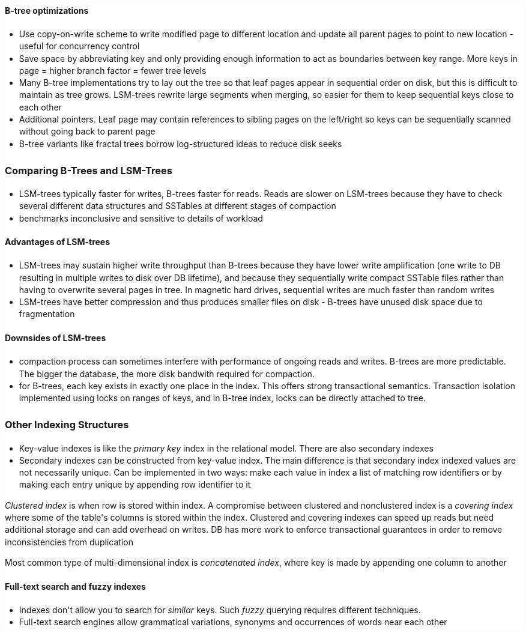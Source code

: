 #### B-tree optimizations
- Use copy-on-write scheme to write modified page to different location and update all parent pages to point to new location - useful for concurrency control
- Save space by abbreviating key and only providing enough information to act as boundaries between key range. More keys in page = higher branch factor = fewer tree levels
- Many B-tree implementations try to lay out the tree so that leaf pages appear in sequential order on disk, but this is difficult to maintain as tree grows. LSM-trees rewrite large segments when merging, so easier for them to keep sequential keys close to each other
- Additional pointers. Leaf page may contain references to sibling pages on the left/right so keys can be sequentially scanned without going back to parent page
- B-tree variants like fractal trees borrow log-structured ideas to reduce disk seeks

### Comparing B-Trees and LSM-Trees
- LSM-trees typically faster for writes, B-trees faster for reads. Reads are slower on LSM-trees because they have to check several different data structures and SSTables at different stages of compaction
- benchmarks inconclusive and sensitive to details of workload

#### Advantages of LSM-trees
- LSM-trees may sustain higher write throughput than B-trees because they have lower write amplification (one write to DB resulting in multiple writes to disk over DB lifetime), and because they sequentially write compact SSTable files rather than having to overwrite several pages in tree. In magnetic hard drives, sequential writes are much faster than random writes
- LSM-trees have better compression and thus produces smaller files on disk - B-trees have unused disk space due to fragmentation

#### Downsides of LSM-trees
- compaction process can sometimes interfere with performance of ongoing reads and writes. B-trees are more predictable. The bigger the database, the more disk bandwith required for compaction. 
- for B-trees, each key exists in exactly one place in the index. This offers strong transactional semantics. Transaction isolation implemented using locks on ranges of keys, and in B-tree index, locks can be directly attached to tree.

### Other Indexing Structures
- Key-value indexes is like the _primary key_ index in the relational model. There are also secondary indexes
- Secondary indexes can be constructed from key-value index. The main difference is that secondary index indexed values are not necessarily unique. Can be implemented in two ways: make each value in index a list of matching row identifiers or by making each entry unique by appending row identifier to it

_Clustered index_ is when row is stored within index. A compromise between clustered and nonclustered index is a _covering index_ where some of the table's columns is stored within the index. Clustered and covering indexes can speed up reads but need additional storage and can add overhead on writes. DB has more work to enforce transactional guarantees in order to remove inconsistencies from duplication

Most common type of multi-dimensional index is _concatenated index_, where key is made by appending one column to another

#### Full-text search and fuzzy indexes
- Indexes don't allow you to search for _similar_ keys. Such _fuzzy_ querying requires different techniques.
- Full-text search engines allow grammatical variations, synonyms and occurrences of words near each other
